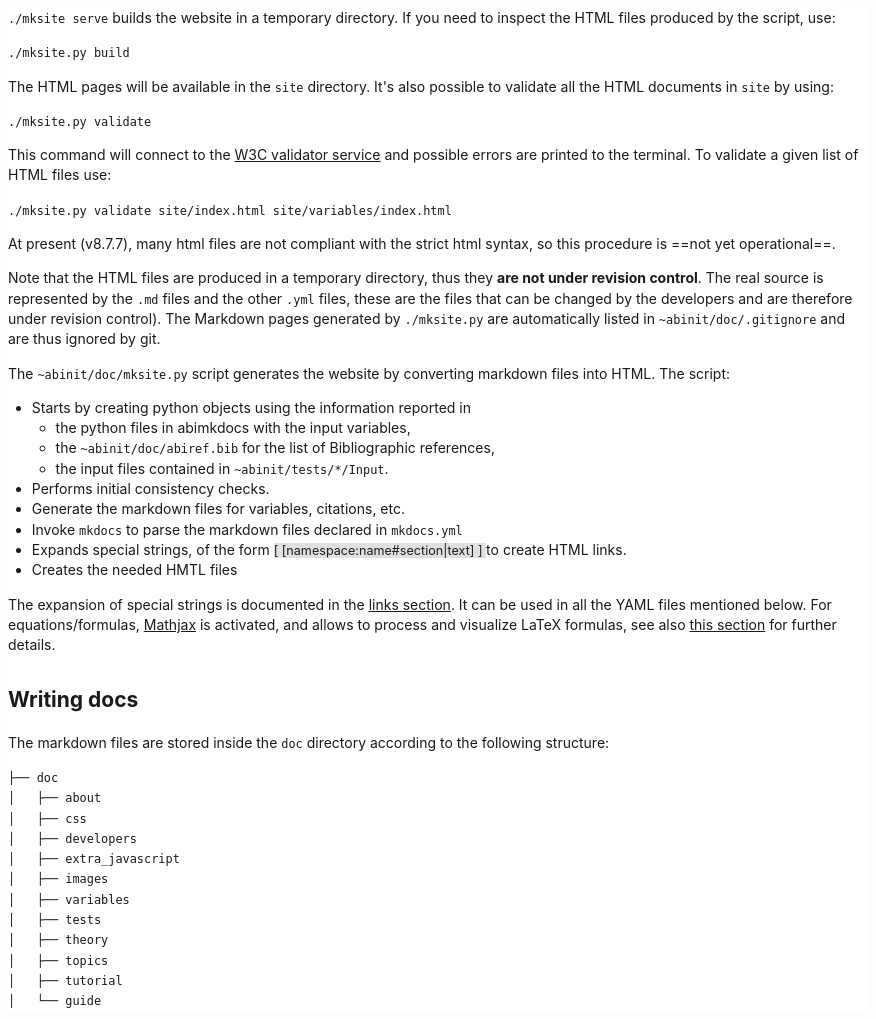 `./mksite serve` builds the website in a temporary directory. If you need to inspect the HTML files produced 
by the script, use:

    ./mksite.py build

The HTML pages will be available in the `site` directory.
It's also possible to validate all the HTML documents in `site` by using:

    ./mksite.py validate

This command will connect to the [W3C validator service](https://validator.w3.org/) and possible 
errors are printed to the terminal.
To validate a given list of HTML files use:

    ./mksite.py validate site/index.html site/variables/index.html

At present (v8.7.7), many html files are not compliant with the strict html syntax, so this procedure is ==not yet operational==.

Note that the HTML files are produced in a temporary directory, thus they **are not under revision control**.
The real source is represented by the `.md` files and the other `.yml` files, these are the files that can be 
changed by the developers and are therefore under revision control).
The Markdown pages generated by `./mksite.py` are automatically listed in `~abinit/doc/.gitignore` 
and are thus ignored by git.

The `~abinit/doc/mksite.py` script generates the website by converting markdown files into HTML.
The script:

* Starts by creating python objects using the information reported in 
    - the python files in abimkdocs with the input variables,
    - the `~abinit/doc/abiref.bib` for the list of Bibliographic references,
    - the input files contained in `~abinit/tests/*/Input`. 
* Performs initial consistency checks.
* Generate the markdown files for variables, citations, etc.  
* Invoke `mkdocs` to parse the markdown files declared in `mkdocs.yml`
* Expands special strings, of the form <span style="background-color: #E0E0E0;font-size:90%;"> &#91; [namespace:name#section|text] &#93; </span> to create HTML links.
* Creates the needed HMTL files 

The expansion of special strings is documented in the [links section](markdown.md#links). 
It can be used in all the YAML files mentioned below. 
For equations/formulas, [Mathjax](http://docs.mathjax.org/en/latest/mathjax.html) is activated, and allows
to process and visualize LaTeX formulas, see also [this section](markdown.md#MathJax) for further details.


## Writing docs

The markdown files are stored inside the `doc` directory according to the following structure:

```console
├── doc
│   ├── about
│   ├── css
│   ├── developers
│   ├── extra_javascript
│   ├── images
│   ├── variables
│   ├── tests
│   ├── theory
│   ├── topics
│   ├── tutorial
│   └── guide
```
